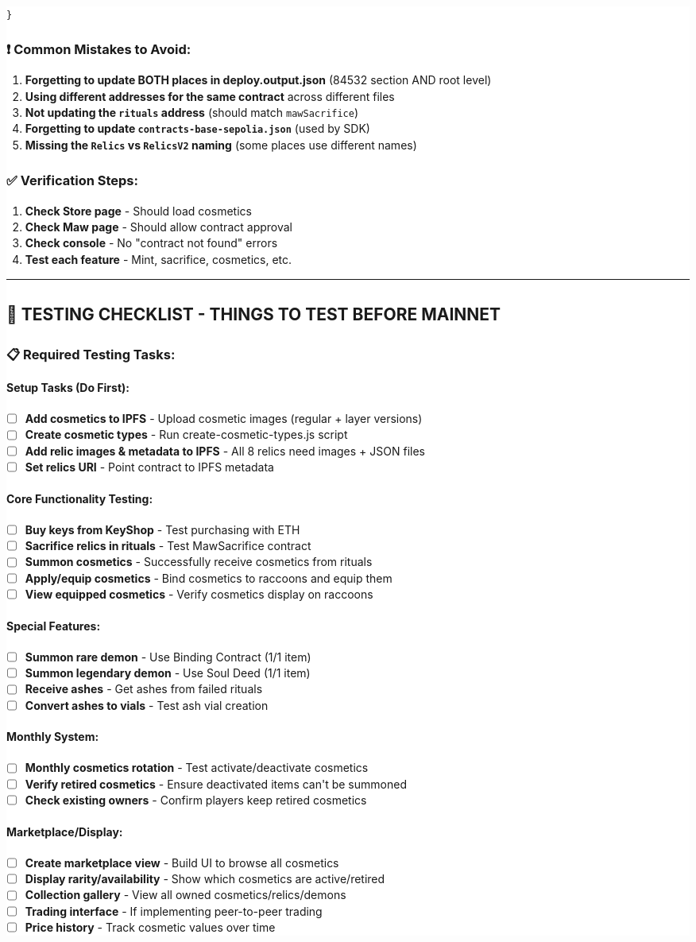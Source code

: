 ```javascript
}
```

### ❗ Common Mistakes to Avoid:
1. **Forgetting to update BOTH places in deploy.output.json** (84532 section AND root level)
2. **Using different addresses for the same contract** across different files
3. **Not updating the `rituals` address** (should match `mawSacrifice`)
4. **Forgetting to update `contracts-base-sepolia.json`** (used by SDK)
5. **Missing the `Relics` vs `RelicsV2` naming** (some places use different names)

### ✅ Verification Steps:
1. **Check Store page** - Should load cosmetics
2. **Check Maw page** - Should allow contract approval
3. **Check console** - No "contract not found" errors
4. **Test each feature** - Mint, sacrifice, cosmetics, etc.

---

## 🧪 TESTING CHECKLIST - THINGS TO TEST BEFORE MAINNET

### 📋 Required Testing Tasks:

#### Setup Tasks (Do First):
- [ ] **Add cosmetics to IPFS** - Upload cosmetic images (regular + layer versions)
- [ ] **Create cosmetic types** - Run create-cosmetic-types.js script
- [ ] **Add relic images & metadata to IPFS** - All 8 relics need images + JSON files
- [ ] **Set relics URI** - Point contract to IPFS metadata

#### Core Functionality Testing:
- [ ] **Buy keys from KeyShop** - Test purchasing with ETH
- [ ] **Sacrifice relics in rituals** - Test MawSacrifice contract
- [ ] **Summon cosmetics** - Successfully receive cosmetics from rituals
- [ ] **Apply/equip cosmetics** - Bind cosmetics to raccoons and equip them
- [ ] **View equipped cosmetics** - Verify cosmetics display on raccoons

#### Special Features:
- [ ] **Summon rare demon** - Use Binding Contract (1/1 item)
- [ ] **Summon legendary demon** - Use Soul Deed (1/1 item)
- [ ] **Receive ashes** - Get ashes from failed rituals
- [ ] **Convert ashes to vials** - Test ash vial creation

#### Monthly System:
- [ ] **Monthly cosmetics rotation** - Test activate/deactivate cosmetics
- [ ] **Verify retired cosmetics** - Ensure deactivated items can't be summoned
- [ ] **Check existing owners** - Confirm players keep retired cosmetics

#### Marketplace/Display:
- [ ] **Create marketplace view** - Build UI to browse all cosmetics
- [ ] **Display rarity/availability** - Show which cosmetics are active/retired
- [ ] **Collection gallery** - View all owned cosmetics/relics/demons
- [ ] **Trading interface** - If implementing peer-to-peer trading
- [ ] **Price history** - Track cosmetic values over time
